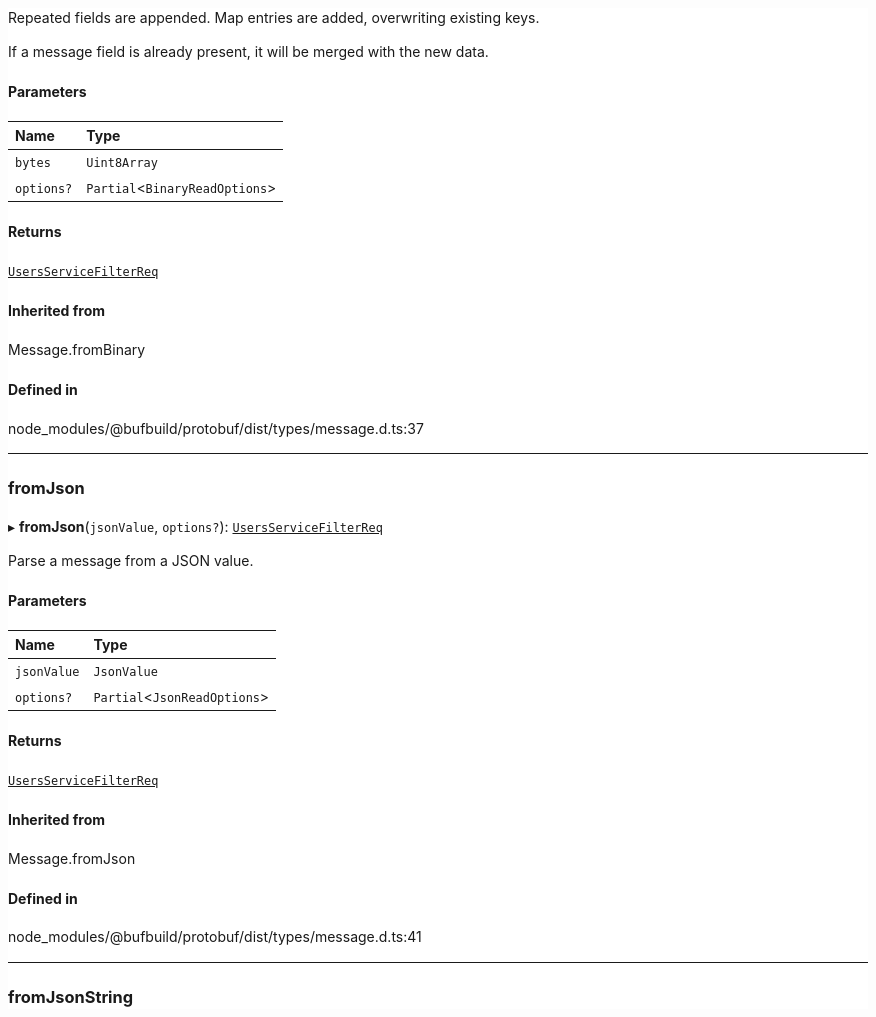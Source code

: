 Repeated fields are appended. Map entries are added, overwriting
existing keys.

If a message field is already present, it will be merged with the
new data.

#### Parameters

| Name | Type |
| :------ | :------ |
| `bytes` | `Uint8Array` |
| `options?` | `Partial`<`BinaryReadOptions`\> |

#### Returns

[`UsersServiceFilterReq`](UsersServiceFilterReq.md)

#### Inherited from

Message.fromBinary

#### Defined in

node_modules/@bufbuild/protobuf/dist/types/message.d.ts:37

___

### fromJson

▸ **fromJson**(`jsonValue`, `options?`): [`UsersServiceFilterReq`](UsersServiceFilterReq.md)

Parse a message from a JSON value.

#### Parameters

| Name | Type |
| :------ | :------ |
| `jsonValue` | `JsonValue` |
| `options?` | `Partial`<`JsonReadOptions`\> |

#### Returns

[`UsersServiceFilterReq`](UsersServiceFilterReq.md)

#### Inherited from

Message.fromJson

#### Defined in

node_modules/@bufbuild/protobuf/dist/types/message.d.ts:41

___

### fromJsonString
